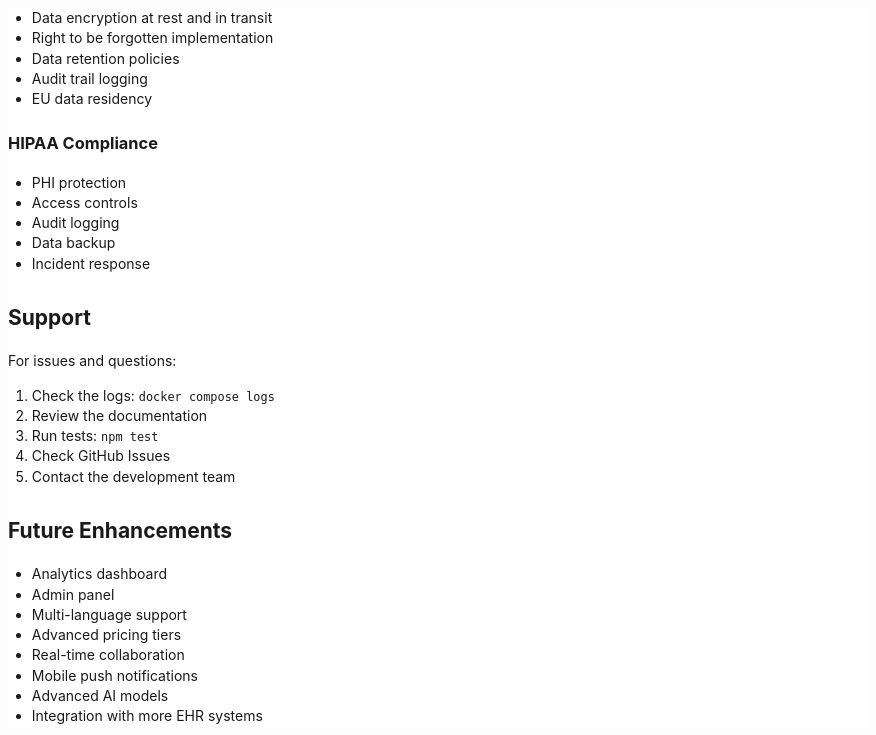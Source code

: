 - Data encryption at rest and in transit
- Right to be forgotten implementation
- Data retention policies
- Audit trail logging
- EU data residency

### HIPAA Compliance

- PHI protection
- Access controls
- Audit logging
- Data backup
- Incident response

## Support

For issues and questions:

1. Check the logs: `docker compose logs`
2. Review the documentation
3. Run tests: `npm test`
4. Check GitHub Issues
5. Contact the development team

## Future Enhancements

- Analytics dashboard
- Admin panel
- Multi-language support
- Advanced pricing tiers
- Real-time collaboration
- Mobile push notifications
- Advanced AI models
- Integration with more EHR systems 